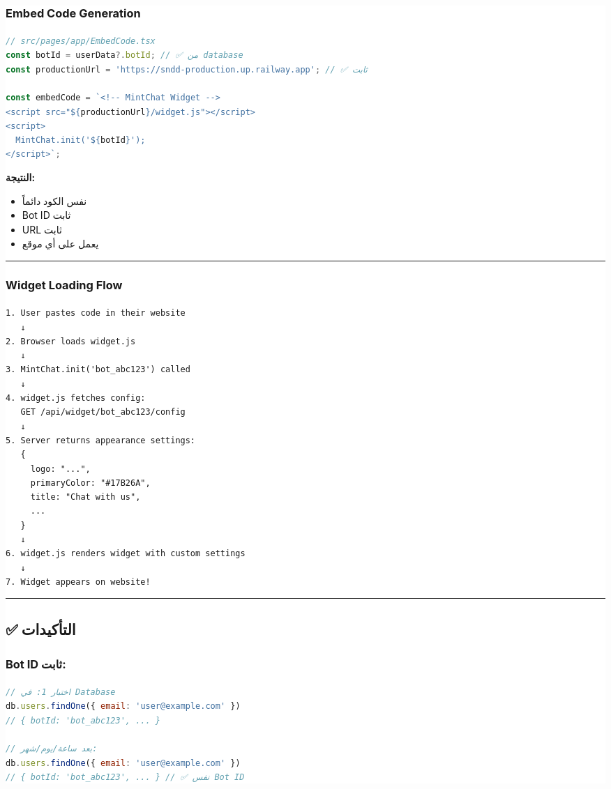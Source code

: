 
### Embed Code Generation
```typescript
// src/pages/app/EmbedCode.tsx
const botId = userData?.botId; // ✅ من database
const productionUrl = 'https://sndd-production.up.railway.app'; // ✅ ثابت

const embedCode = `<!-- MintChat Widget -->
<script src="${productionUrl}/widget.js"></script>
<script>
  MintChat.init('${botId}');
</script>`;
```

**النتيجة:**
- نفس الكود دائماً
- Bot ID ثابت
- URL ثابت
- يعمل على أي موقع

---

### Widget Loading Flow
```
1. User pastes code in their website
   ↓
2. Browser loads widget.js
   ↓
3. MintChat.init('bot_abc123') called
   ↓
4. widget.js fetches config:
   GET /api/widget/bot_abc123/config
   ↓
5. Server returns appearance settings:
   {
     logo: "...",
     primaryColor: "#17B26A",
     title: "Chat with us",
     ...
   }
   ↓
6. widget.js renders widget with custom settings
   ↓
7. Widget appears on website!
```

---

## ✅ التأكيدات

### Bot ID ثابت:
```javascript
// اختبار 1: في Database
db.users.findOne({ email: 'user@example.com' })
// { botId: 'bot_abc123', ... }

// بعد ساعة/يوم/شهر:
db.users.findOne({ email: 'user@example.com' })
// { botId: 'bot_abc123', ... } // ✅ نفس Bot ID
```
